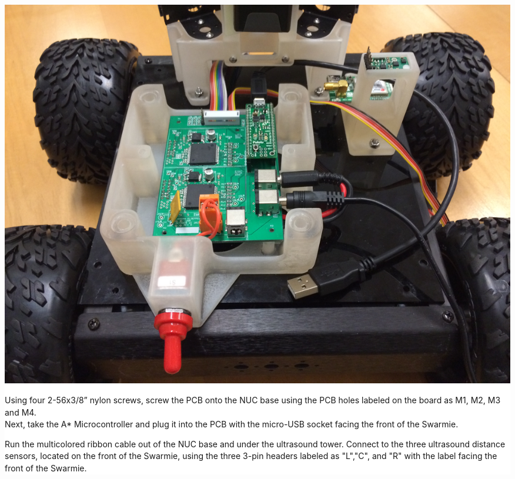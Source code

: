 ![Mounted PCB](AssemblyImages/PCBPluggedIn.JPG)
 
Using four 2-56x3/8” nylon screws, screw the PCB onto the NUC base using the PCB holes labeled on the board as M1, M2, M3 and M4.   
Next, take the A* Microcontroller and plug it into the PCB with the micro-USB socket facing the front of the Swarmie.

Run the multicolored ribbon cable out of the NUC base and under the ultrasound tower.  Connect to the three ultrasound distance sensors, located on the front of the Swarmie, using the three 3-pin headers labeled as "L","C", and "R" with the label facing the front of the Swarmie.  
